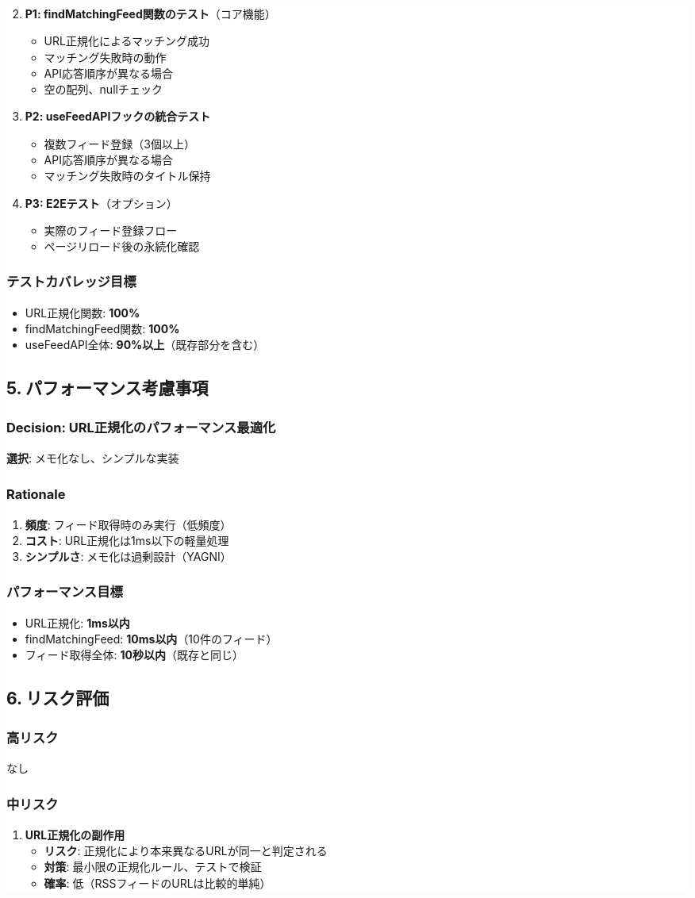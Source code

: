 2. **P1: findMatchingFeed関数のテスト**（コア機能）
   - URL正規化によるマッチング成功
   - マッチング失敗時の動作
   - API応答順序が異なる場合
   - 空の配列、nullチェック

3. **P2: useFeedAPIフックの統合テスト**
   - 複数フィード登録（3個以上）
   - API応答順序が異なる場合
   - マッチング失敗時のタイトル保持

4. **P3: E2Eテスト**（オプション）
   - 実際のフィード登録フロー
   - ページリロード後の永続化確認

### テストカバレッジ目標

- URL正規化関数: **100%**
- findMatchingFeed関数: **100%**
- useFeedAPI全体: **90%以上**（既存部分を含む）

## 5. パフォーマンス考慮事項

### Decision: URL正規化のパフォーマンス最適化

**選択**: メモ化なし、シンプルな実装

### Rationale

1. **頻度**: フィード取得時のみ実行（低頻度）
2. **コスト**: URL正規化は1ms以下の軽量処理
3. **シンプルさ**: メモ化は過剰設計（YAGNI）

### パフォーマンス目標

- URL正規化: **1ms以内**
- findMatchingFeed: **10ms以内**（10件のフィード）
- フィード取得全体: **10秒以内**（既存と同じ）

## 6. リスク評価

### 高リスク

なし

### 中リスク

1. **URL正規化の副作用**
   - **リスク**: 正規化により本来異なるURLが同一と判定される
   - **対策**: 最小限の正規化ルール、テストで検証
   - **確率**: 低（RSSフィードのURLは比較的単純）
